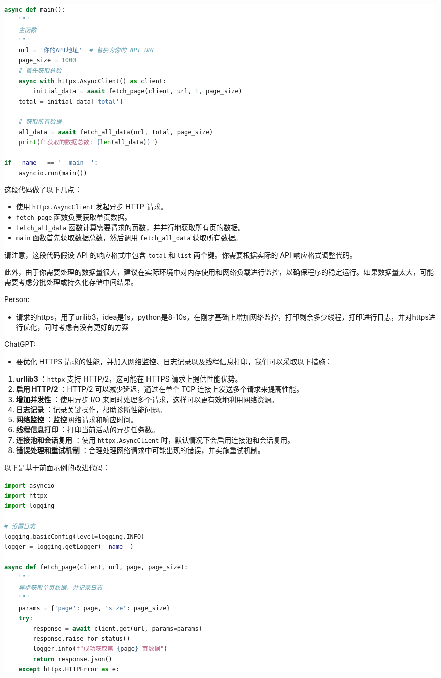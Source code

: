 ```python
async def main():
    """
    主函数
    """
    url = '你的API地址'  # 替换为你的 API URL
    page_size = 1000
    # 首先获取总数
    async with httpx.AsyncClient() as client:
        initial_data = await fetch_page(client, url, 1, page_size)
    total = initial_data['total']

    # 获取所有数据
    all_data = await fetch_all_data(url, total, page_size)
    print(f"获取的数据总数: {len(all_data)}")

if __name__ == '__main__':
    asyncio.run(main())
```



这段代码做了以下几点： 
- 使用 `httpx.AsyncClient` 发起异步 HTTP 请求。 
- `fetch_page` 函数负责获取单页数据。 
- `fetch_all_data` 函数计算需要请求的页数，并并行地获取所有页的数据。 
- `main` 函数首先获取数据总数，然后调用 `fetch_all_data` 获取所有数据。

请注意，这段代码假设 API 的响应格式中包含 `total` 和 `list` 两个键。你需要根据实际的 API 响应格式调整代码。

此外，由于你需要处理的数据量很大，建议在实际环境中对内存使用和网络负载进行监控，以确保程序的稳定运行。如果数据量太大，可能需要考虑分批处理或持久化存储中间结果。

Person: 
- 请求的https，用了urilib3，idea是1s，python是8-10s，在刚才基础上增加网络监控，打印剩余多少线程，打印进行日志，并对https进行优化，同时考虑有没有更好的方案

ChatGPT: 
- 要优化 HTTPS 请求的性能，并加入网络监控、日志记录以及线程信息打印，我们可以采取以下措施： 
1. **urllib3** ：`httpx` 支持 HTTP/2，这可能在 HTTPS 请求上提供性能优势。 
2. **启用 HTTP/2** ：HTTP/2 可以减少延迟，通过在单个 TCP 连接上发送多个请求来提高性能。 
3. **增加并发性** ：使用异步 I/O 来同时处理多个请求，这样可以更有效地利用网络资源。 
4. **日志记录** ：记录关键操作，帮助诊断性能问题。 
5. **网络监控** ：监控网络请求和响应时间。 
6. **线程信息打印** ：打印当前活动的异步任务数。 
7. **连接池和会话复用** ：使用 `httpx.AsyncClient` 时，默认情况下会启用连接池和会话复用。 
8. **错误处理和重试机制** ：合理处理网络请求中可能出现的错误，并实施重试机制。

以下是基于前面示例的改进代码：

```python
import asyncio
import httpx
import logging

# 设置日志
logging.basicConfig(level=logging.INFO)
logger = logging.getLogger(__name__)

async def fetch_page(client, url, page, page_size):
    """
    异步获取单页数据，并记录日志
    """
    params = {'page': page, 'size': page_size}
    try:
        response = await client.get(url, params=params)
        response.raise_for_status()
        logger.info(f"成功获取第 {page} 页数据")
        return response.json()
    except httpx.HTTPError as e:
```